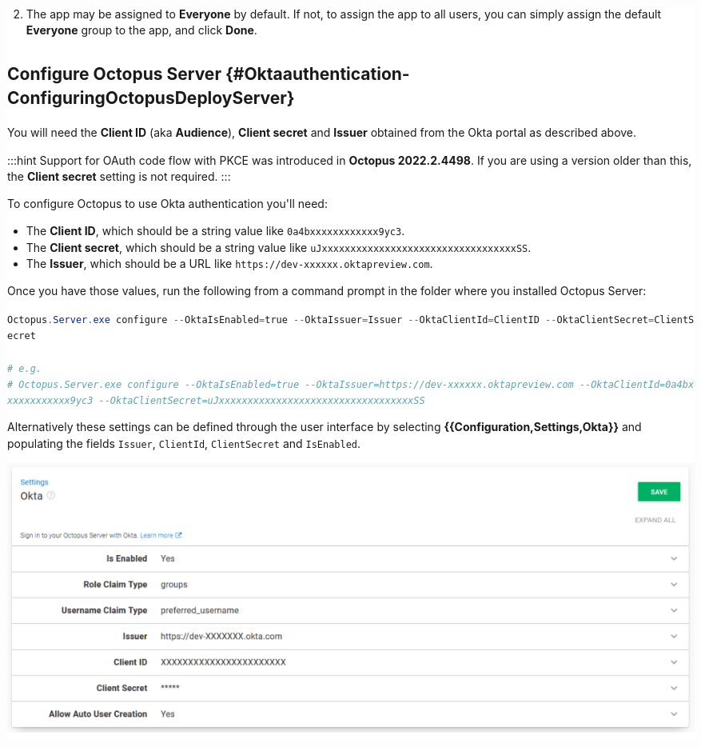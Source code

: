 2. The app may be assigned to **Everyone** by default. If not, to assign the app to all users, you can simply assign the default **Everyone** group to the app, and click **Done**.

## Configure Octopus Server {#Oktaauthentication-ConfiguringOctopusDeployServer}

You will need the **Client ID** (aka **Audience**), **Client secret** and **Issuer** obtained from the Okta portal as described above.

:::hint
Support for OAuth code flow with PKCE was introduced in **Octopus 2022.2.4498**. If you are using a version older than this, the **Client secret** setting is not required.
:::

To configure Octopus to use Okta authentication you'll need:

- The **Client ID**, which should be a string value like `0a4bxxxxxxxxxxxx9yc3`.
- The **Client secret**, which should be a string value like `uJxxxxxxxxxxxxxxxxxxxxxxxxxxxxxxxxxxSS`.
- The **Issuer**, which should be a URL like `https://dev-xxxxxx.oktapreview.com`.

Once you have those values, run the following from a command prompt in the folder where you installed Octopus Server:

```powershell
Octopus.Server.exe configure --OktaIsEnabled=true --OktaIssuer=Issuer --OktaClientId=ClientID --OktaClientSecret=ClientSecret

# e.g.
# Octopus.Server.exe configure --OktaIsEnabled=true --OktaIssuer=https://dev-xxxxxx.oktapreview.com --OktaClientId=0a4bxxxxxxxxxxxx9yc3 --OktaClientSecret=uJxxxxxxxxxxxxxxxxxxxxxxxxxxxxxxxxxxSS
```

Alternatively these settings can be defined through the user interface by selecting **{{Configuration,Settings,Okta}}** and populating the fields `Issuer`, `ClientId`, `ClientSecret` and `IsEnabled`.

![Settings](/docs/security/authentication/okta/okta-settings.png "width=500")
